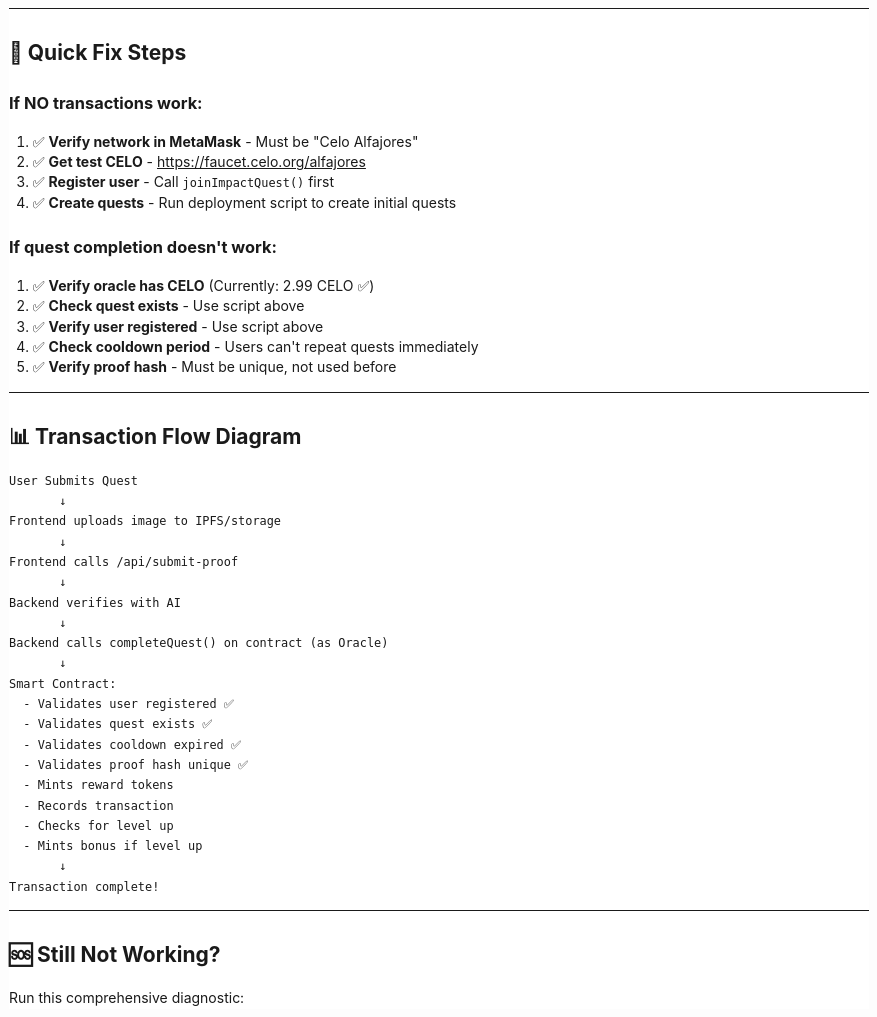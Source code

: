 
---

## 🚀 Quick Fix Steps

### If NO transactions work:
1. ✅ **Verify network in MetaMask** - Must be "Celo Alfajores"
2. ✅ **Get test CELO** - https://faucet.celo.org/alfajores
3. ✅ **Register user** - Call `joinImpactQuest()` first
4. ✅ **Create quests** - Run deployment script to create initial quests

### If quest completion doesn't work:
1. ✅ **Verify oracle has CELO** (Currently: 2.99 CELO ✅)
2. ✅ **Check quest exists** - Use script above
3. ✅ **Verify user registered** - Use script above
4. ✅ **Check cooldown period** - Users can't repeat quests immediately
5. ✅ **Verify proof hash** - Must be unique, not used before

---

## 📊 Transaction Flow Diagram

```
User Submits Quest
       ↓
Frontend uploads image to IPFS/storage
       ↓
Frontend calls /api/submit-proof
       ↓
Backend verifies with AI
       ↓
Backend calls completeQuest() on contract (as Oracle)
       ↓
Smart Contract:
  - Validates user registered ✅
  - Validates quest exists ✅
  - Validates cooldown expired ✅
  - Validates proof hash unique ✅
  - Mints reward tokens
  - Records transaction
  - Checks for level up
  - Mints bonus if level up
       ↓
Transaction complete!
```

---

## 🆘 Still Not Working?

Run this comprehensive diagnostic:
